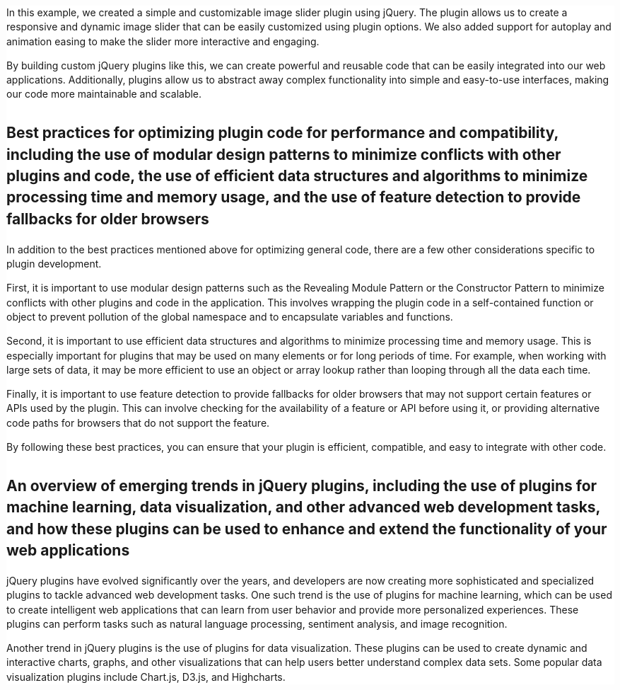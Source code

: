 In this example, we created a simple and customizable image slider plugin using jQuery. The plugin allows us to create a responsive and dynamic image slider that can be easily customized using plugin options. We also added support for autoplay and animation easing to make the slider more interactive and engaging.

By building custom jQuery plugins like this, we can create powerful and reusable code that can be easily integrated into our web applications. Additionally, plugins allow us to abstract away complex functionality into simple and easy-to-use interfaces, making our code more maintainable and scalable.

## Best practices for optimizing plugin code for performance and compatibility, including the use of modular design patterns to minimize conflicts with other plugins and code, the use of efficient data structures and algorithms to minimize processing time and memory usage, and the use of feature detection to provide fallbacks for older browsers
In addition to the best practices mentioned above for optimizing general code, there are a few other considerations specific to plugin development. 

First, it is important to use modular design patterns such as the Revealing Module Pattern or the Constructor Pattern to minimize conflicts with other plugins and code in the application. This involves wrapping the plugin code in a self-contained function or object to prevent pollution of the global namespace and to encapsulate variables and functions. 

Second, it is important to use efficient data structures and algorithms to minimize processing time and memory usage. This is especially important for plugins that may be used on many elements or for long periods of time. For example, when working with large sets of data, it may be more efficient to use an object or array lookup rather than looping through all the data each time.

Finally, it is important to use feature detection to provide fallbacks for older browsers that may not support certain features or APIs used by the plugin. This can involve checking for the availability of a feature or API before using it, or providing alternative code paths for browsers that do not support the feature.

By following these best practices, you can ensure that your plugin is efficient, compatible, and easy to integrate with other code.

## An overview of emerging trends in jQuery plugins, including the use of plugins for machine learning, data visualization, and other advanced web development tasks, and how these plugins can be used to enhance and extend the functionality of your web applications
jQuery plugins have evolved significantly over the years, and developers are now creating more sophisticated and specialized plugins to tackle advanced web development tasks. One such trend is the use of plugins for machine learning, which can be used to create intelligent web applications that can learn from user behavior and provide more personalized experiences. These plugins can perform tasks such as natural language processing, sentiment analysis, and image recognition.

Another trend in jQuery plugins is the use of plugins for data visualization. These plugins can be used to create dynamic and interactive charts, graphs, and other visualizations that can help users better understand complex data sets. Some popular data visualization plugins include Chart.js, D3.js, and Highcharts.
